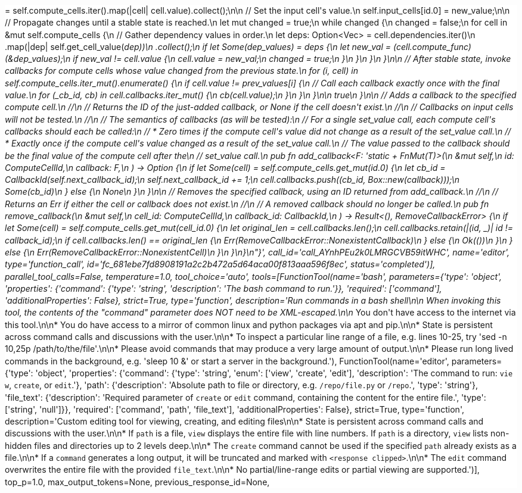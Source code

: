 <T> = self.compute_cells.iter().map(|cell| cell.value).collect();\\n\\n        // Set the input cell\'s value.\\n        self.input_cells[id.0] = new_value;\\n\\n        // Propagate changes until a stable state is reached.\\n        let mut changed = true;\\n        while changed {\\n            changed = false;\\n            for cell in &mut self.compute_cells {\\n                // Gather dependency values in order.\\n                let deps: Option<Vec<T>> = cell.dependencies.iter()\\n                    .map(|dep| self.get_cell_value(*dep))\\n                    .collect();\\n                if let Some(dep_values) = deps {\\n                    let new_val = (cell.compute_func)(&dep_values);\\n                    if new_val != cell.value {\\n                        cell.value = new_val;\\n                        changed = true;\\n                    }\\n                }\\n            }\\n        }\\n\\n        // After stable state, invoke callbacks for compute cells whose value changed from the previous state.\\n        for (i, cell) in self.compute_cells.iter_mut().enumerate() {\\n            if cell.value != prev_values[i] {\\n                // Call each callback exactly once with the final value.\\n                for (_cb_id, cb) in cell.callbacks.iter_mut() {\\n                    cb(cell.value);\\n                }\\n            }\\n        }\\n\\n        true\\n    }\\n\\n    // Adds a callback to the specified compute cell.\\n    //\\n    // Returns the ID of the just-added callback, or None if the cell doesn\'t exist.\\n    //\\n    // Callbacks on input cells will not be tested.\\n    //\\n    // The semantics of callbacks (as will be tested):\\n    // For a single set_value call, each compute cell\'s callbacks should each be called:\\n    // * Zero times if the compute cell\'s value did not change as a result of the set_value call.\\n    // * Exactly once if the compute cell\'s value changed as a result of the set_value call.\\n    //   The value passed to the callback should be the final value of the compute cell after the\\n    //   set_value call.\\n    pub fn add_callback<F: \'static + FnMut(T)>(\\n        &mut self,\\n        id: ComputeCellId,\\n        callback: F,\\n    ) -> Option<CallbackId> {\\n        if let Some(cell) = self.compute_cells.get_mut(id.0) {\\n            let cb_id = CallbackId(self.next_callback_id);\\n            self.next_callback_id += 1;\\n            cell.callbacks.push((cb_id, Box::new(callback)));\\n            Some(cb_id)\\n        } else {\\n            None\\n        }\\n    }\\n\\n    // Removes the specified callback, using an ID returned from add_callback.\\n    //\\n    // Returns an Err if either the cell or callback does not exist.\\n    //\\n    // A removed callback should no longer be called.\\n    pub fn remove_callback(\\n        &mut self,\\n        cell_id: ComputeCellId,\\n        callback_id: CallbackId,\\n    ) -> Result<(), RemoveCallbackError> {\\n        if let Some(cell) = self.compute_cells.get_mut(cell_id.0) {\\n            let original_len = cell.callbacks.len();\\n            cell.callbacks.retain(|(id, _)| *id != callback_id);\\n            if cell.callbacks.len() == original_len {\\n                Err(RemoveCallbackError::NonexistentCallback)\\n            } else {\\n                Ok(())\\n            }\\n        } else {\\n            Err(RemoveCallbackError::NonexistentCell)\\n        }\\n    }\\n}\\n"}', call_id='call_AYnhPEu2k0LMRGCVB59itWHC', name='editor', type='function_call', id='fc_681ebe7fd8908191a2c2b472a5d64aca00f813aaa596f8ec', status='completed')], parallel_tool_calls=False, temperature=1.0, tool_choice='auto', tools=[FunctionTool(name='bash', parameters={'type': 'object', 'properties': {'command': {'type': 'string', 'description': 'The bash command to run.'}}, 'required': ['command'], 'additionalProperties': False}, strict=True, type='function', description='Run commands in a bash shell\n\n* When invoking this tool, the contents of the "command" parameter does NOT need to be XML-escaped.\n\n* You don\'t have access to the internet via this tool.\n\n* You do have access to a mirror of common linux and python packages via apt and pip.\n\n* State is persistent across command calls and discussions with the user.\n\n* To inspect a particular line range of a file, e.g. lines 10-25, try \'sed -n 10,25p /path/to/the/file\'.\n\n* Please avoid commands that may produce a very large amount of output.\n\n* Please run long lived commands in the background, e.g. \'sleep 10 &\' or start a server in the background.'), FunctionTool(name='editor', parameters={'type': 'object', 'properties': {'command': {'type': 'string', 'enum': ['view', 'create', 'edit'], 'description': 'The command to run: `view`, `create`, or `edit`.'}, 'path': {'description': 'Absolute path to file or directory, e.g. `/repo/file.py` or `/repo`.', 'type': 'string'}, 'file_text': {'description': 'Required parameter of `create` or `edit` command, containing the content for the entire file.', 'type': ['string', 'null']}}, 'required': ['command', 'path', 'file_text'], 'additionalProperties': False}, strict=True, type='function', description='Custom editing tool for viewing, creating, and editing files\n\n* State is persistent across command calls and discussions with the user.\n\n* If `path` is a file, `view` displays the entire file with line numbers. If `path` is a directory, `view` lists non-hidden files and directories up to 2 levels deep.\n\n* The `create` command cannot be used if the specified `path` already exists as a file.\n\n* If a `command` generates a long output, it will be truncated and marked with `<response clipped>`.\n\n* The `edit` command overwrites the entire file with the provided `file_text`.\n\n* No partial/line-range edits or partial viewing are supported.')], top_p=1.0, max_output_tokens=None, previous_response_id=None,